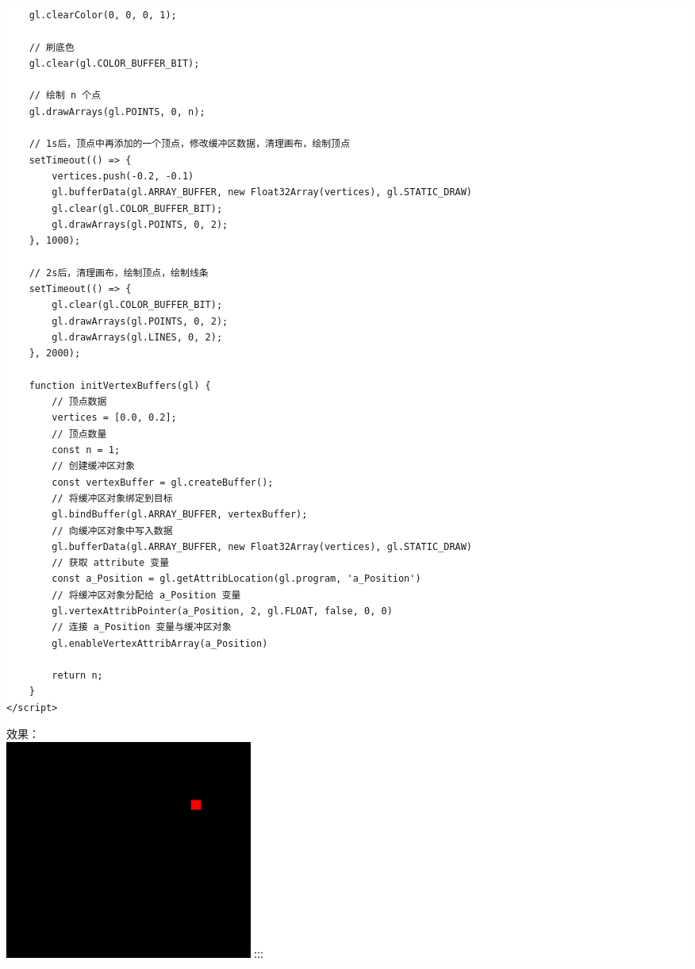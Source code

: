 ```html{32,45-50,53-57}
    gl.clearColor(0, 0, 0, 1);

    // 刷底色
    gl.clear(gl.COLOR_BUFFER_BIT);

    // 绘制 n 个点
    gl.drawArrays(gl.POINTS, 0, n);

    // 1s后，顶点中再添加的一个顶点，修改缓冲区数据，清理画布，绘制顶点
    setTimeout(() => {
        vertices.push(-0.2, -0.1)
        gl.bufferData(gl.ARRAY_BUFFER, new Float32Array(vertices), gl.STATIC_DRAW)
        gl.clear(gl.COLOR_BUFFER_BIT);
        gl.drawArrays(gl.POINTS, 0, 2);
    }, 1000);

    // 2s后，清理画布，绘制顶点，绘制线条
    setTimeout(() => {
        gl.clear(gl.COLOR_BUFFER_BIT);
        gl.drawArrays(gl.POINTS, 0, 2);
        gl.drawArrays(gl.LINES, 0, 2);
    }, 2000);

    function initVertexBuffers(gl) {
        // 顶点数据
        vertices = [0.0, 0.2];
        // 顶点数量
        const n = 1;
        // 创建缓冲区对象
        const vertexBuffer = gl.createBuffer();
        // 将缓冲区对象绑定到目标
        gl.bindBuffer(gl.ARRAY_BUFFER, vertexBuffer);
        // 向缓冲区对象中写入数据
        gl.bufferData(gl.ARRAY_BUFFER, new Float32Array(vertices), gl.STATIC_DRAW)
        // 获取 attribute 变量
        const a_Position = gl.getAttribLocation(gl.program, 'a_Position')
        // 将缓冲区对象分配给 a_Position 变量
        gl.vertexAttribPointer(a_Position, 2, gl.FLOAT, false, 0, 0)
        // 连接 a_Position 变量与缓冲区对象
        gl.enableVertexAttribArray(a_Position)

        return n;
    }
</script>
```

效果：  
![](/webgl-share/3.gif)
:::
